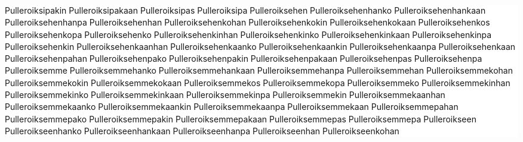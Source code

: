 Pulleroiksipakin
Pulleroiksipakaan
Pulleroiksipas
Pulleroiksipa
Pulleroiksehen
Pulleroiksehenhanko
Pulleroiksehenhankaan
Pulleroiksehenhanpa
Pulleroiksehenhan
Pulleroiksehenkohan
Pulleroiksehenkokin
Pulleroiksehenkokaan
Pulleroiksehenkos
Pulleroiksehenkopa
Pulleroiksehenko
Pulleroiksehenkinhan
Pulleroiksehenkinko
Pulleroiksehenkinkaan
Pulleroiksehenkinpa
Pulleroiksehenkin
Pulleroiksehenkaanhan
Pulleroiksehenkaanko
Pulleroiksehenkaankin
Pulleroiksehenkaanpa
Pulleroiksehenkaan
Pulleroiksehenpahan
Pulleroiksehenpako
Pulleroiksehenpakin
Pulleroiksehenpakaan
Pulleroiksehenpas
Pulleroiksehenpa
Pulleroiksemme
Pulleroiksemmehanko
Pulleroiksemmehankaan
Pulleroiksemmehanpa
Pulleroiksemmehan
Pulleroiksemmekohan
Pulleroiksemmekokin
Pulleroiksemmekokaan
Pulleroiksemmekos
Pulleroiksemmekopa
Pulleroiksemmeko
Pulleroiksemmekinhan
Pulleroiksemmekinko
Pulleroiksemmekinkaan
Pulleroiksemmekinpa
Pulleroiksemmekin
Pulleroiksemmekaanhan
Pulleroiksemmekaanko
Pulleroiksemmekaankin
Pulleroiksemmekaanpa
Pulleroiksemmekaan
Pulleroiksemmepahan
Pulleroiksemmepako
Pulleroiksemmepakin
Pulleroiksemmepakaan
Pulleroiksemmepas
Pulleroiksemmepa
Pulleroikseen
Pulleroikseenhanko
Pulleroikseenhankaan
Pulleroikseenhanpa
Pulleroikseenhan
Pulleroikseenkohan
